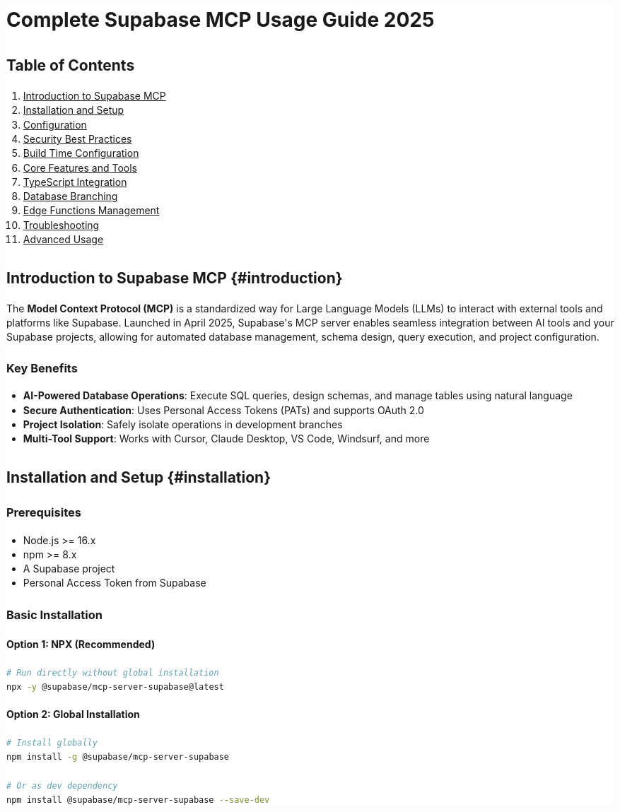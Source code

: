 # Complete Supabase MCP Usage Guide 2025

## Table of Contents
1. [Introduction to Supabase MCP](#introduction)
2. [Installation and Setup](#installation)
3. [Configuration](#configuration)
4. [Security Best Practices](#security)
5. [Build Time Configuration](#build-time)
6. [Core Features and Tools](#features)
7. [TypeScript Integration](#typescript)
8. [Database Branching](#branching)
9. [Edge Functions Management](#edge-functions)
10. [Troubleshooting](#troubleshooting)
11. [Advanced Usage](#advanced)

## Introduction to Supabase MCP {#introduction}

The **Model Context Protocol (MCP)** is a standardized way for Large Language Models (LLMs) to interact with external tools and platforms like Supabase. Launched in April 2025, Supabase's MCP server enables seamless integration between AI tools and your Supabase projects, allowing for automated database management, schema design, query execution, and project configuration.

### Key Benefits
- **AI-Powered Database Operations**: Execute SQL queries, design schemas, and manage tables using natural language
- **Secure Authentication**: Uses Personal Access Tokens (PATs) and supports OAuth 2.0
- **Project Isolation**: Safely isolate operations in development branches
- **Multi-Tool Support**: Works with Cursor, Claude Desktop, VS Code, Windsurf, and more

## Installation and Setup {#installation}

### Prerequisites
- Node.js >= 16.x
- npm >= 8.x
- A Supabase project
- Personal Access Token from Supabase

### Basic Installation

#### Option 1: NPX (Recommended)
```bash
# Run directly without global installation
npx -y @supabase/mcp-server-supabase@latest
```

#### Option 2: Global Installation
```bash
# Install globally
npm install -g @supabase/mcp-server-supabase

# Or as dev dependency
npm install @supabase/mcp-server-supabase --save-dev
```
